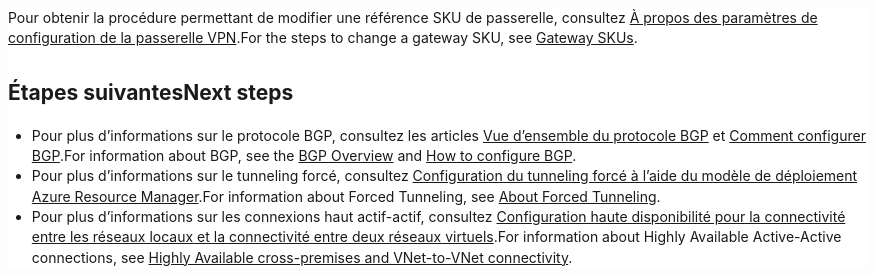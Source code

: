 <span data-ttu-id="571e5-182">Pour obtenir la procédure permettant de modifier une référence SKU de passerelle, consultez [À propos des paramètres de configuration de la passerelle VPN](vpn-gateway-about-vpn-gateway-settings.md#gwsku).</span><span class="sxs-lookup"><span data-stu-id="571e5-182">For the steps to change a gateway SKU, see [Gateway SKUs](vpn-gateway-about-vpn-gateway-settings.md#gwsku).</span></span>

## <a name="next-steps"></a><span data-ttu-id="571e5-183">Étapes suivantes</span><span class="sxs-lookup"><span data-stu-id="571e5-183">Next steps</span></span>

* <span data-ttu-id="571e5-184">Pour plus d’informations sur le protocole BGP, consultez les articles [Vue d’ensemble du protocole BGP](vpn-gateway-bgp-overview.md) et [Comment configurer BGP](vpn-gateway-bgp-resource-manager-ps.md).</span><span class="sxs-lookup"><span data-stu-id="571e5-184">For information about BGP, see the [BGP Overview](vpn-gateway-bgp-overview.md) and [How to configure BGP](vpn-gateway-bgp-resource-manager-ps.md).</span></span>
* <span data-ttu-id="571e5-185">Pour plus d’informations sur le tunneling forcé, consultez [Configuration du tunneling forcé à l’aide du modèle de déploiement Azure Resource Manager](vpn-gateway-forced-tunneling-rm.md).</span><span class="sxs-lookup"><span data-stu-id="571e5-185">For information about Forced Tunneling, see [About Forced Tunneling](vpn-gateway-forced-tunneling-rm.md).</span></span>
* <span data-ttu-id="571e5-186">Pour plus d’informations sur les connexions haut actif-actif, consultez [Configuration haute disponibilité pour la connectivité entre les réseaux locaux et la connectivité entre deux réseaux virtuels](vpn-gateway-highlyavailable.md).</span><span class="sxs-lookup"><span data-stu-id="571e5-186">For information about Highly Available Active-Active connections, see [Highly Available cross-premises and VNet-to-VNet connectivity](vpn-gateway-highlyavailable.md).</span></span>
